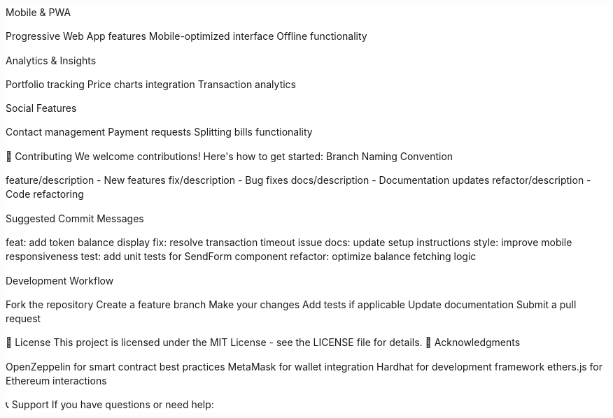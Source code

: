 
Mobile & PWA

Progressive Web App features
Mobile-optimized interface
Offline functionality


Analytics & Insights

Portfolio tracking
Price charts integration
Transaction analytics


Social Features

Contact management
Payment requests
Splitting bills functionality



🤝 Contributing
We welcome contributions! Here's how to get started:
Branch Naming Convention

feature/description - New features
fix/description - Bug fixes
docs/description - Documentation updates
refactor/description - Code refactoring

Suggested Commit Messages

feat: add token balance display
fix: resolve transaction timeout issue
docs: update setup instructions
style: improve mobile responsiveness
test: add unit tests for SendForm component
refactor: optimize balance fetching logic

Development Workflow

Fork the repository
Create a feature branch
Make your changes
Add tests if applicable
Update documentation
Submit a pull request

📄 License
This project is licensed under the MIT License - see the LICENSE file for details.
🙏 Acknowledgments

OpenZeppelin for smart contract best practices
MetaMask for wallet integration
Hardhat for development framework
ethers.js for Ethereum interactions

📞 Support
If you have questions or need help:
